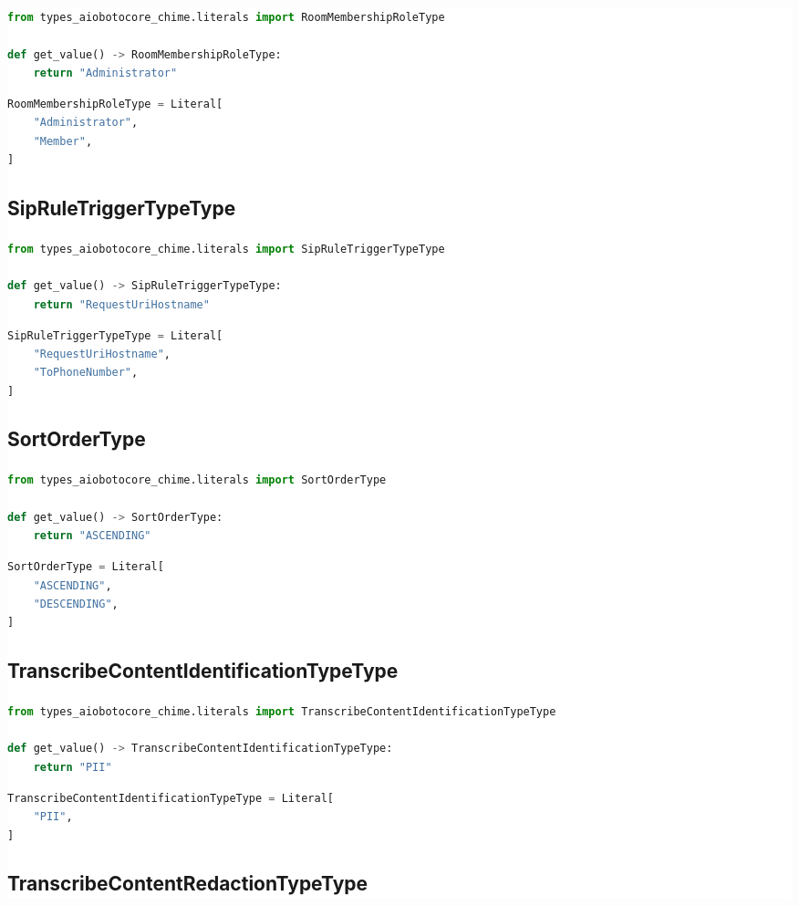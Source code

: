 ```python title="Usage Example"
from types_aiobotocore_chime.literals import RoomMembershipRoleType

def get_value() -> RoomMembershipRoleType:
    return "Administrator"
```

```python title="Definition"
RoomMembershipRoleType = Literal[
    "Administrator",
    "Member",
]
```
## SipRuleTriggerTypeType

```python title="Usage Example"
from types_aiobotocore_chime.literals import SipRuleTriggerTypeType

def get_value() -> SipRuleTriggerTypeType:
    return "RequestUriHostname"
```

```python title="Definition"
SipRuleTriggerTypeType = Literal[
    "RequestUriHostname",
    "ToPhoneNumber",
]
```
## SortOrderType

```python title="Usage Example"
from types_aiobotocore_chime.literals import SortOrderType

def get_value() -> SortOrderType:
    return "ASCENDING"
```

```python title="Definition"
SortOrderType = Literal[
    "ASCENDING",
    "DESCENDING",
]
```
## TranscribeContentIdentificationTypeType

```python title="Usage Example"
from types_aiobotocore_chime.literals import TranscribeContentIdentificationTypeType

def get_value() -> TranscribeContentIdentificationTypeType:
    return "PII"
```

```python title="Definition"
TranscribeContentIdentificationTypeType = Literal[
    "PII",
]
```
## TranscribeContentRedactionTypeType
